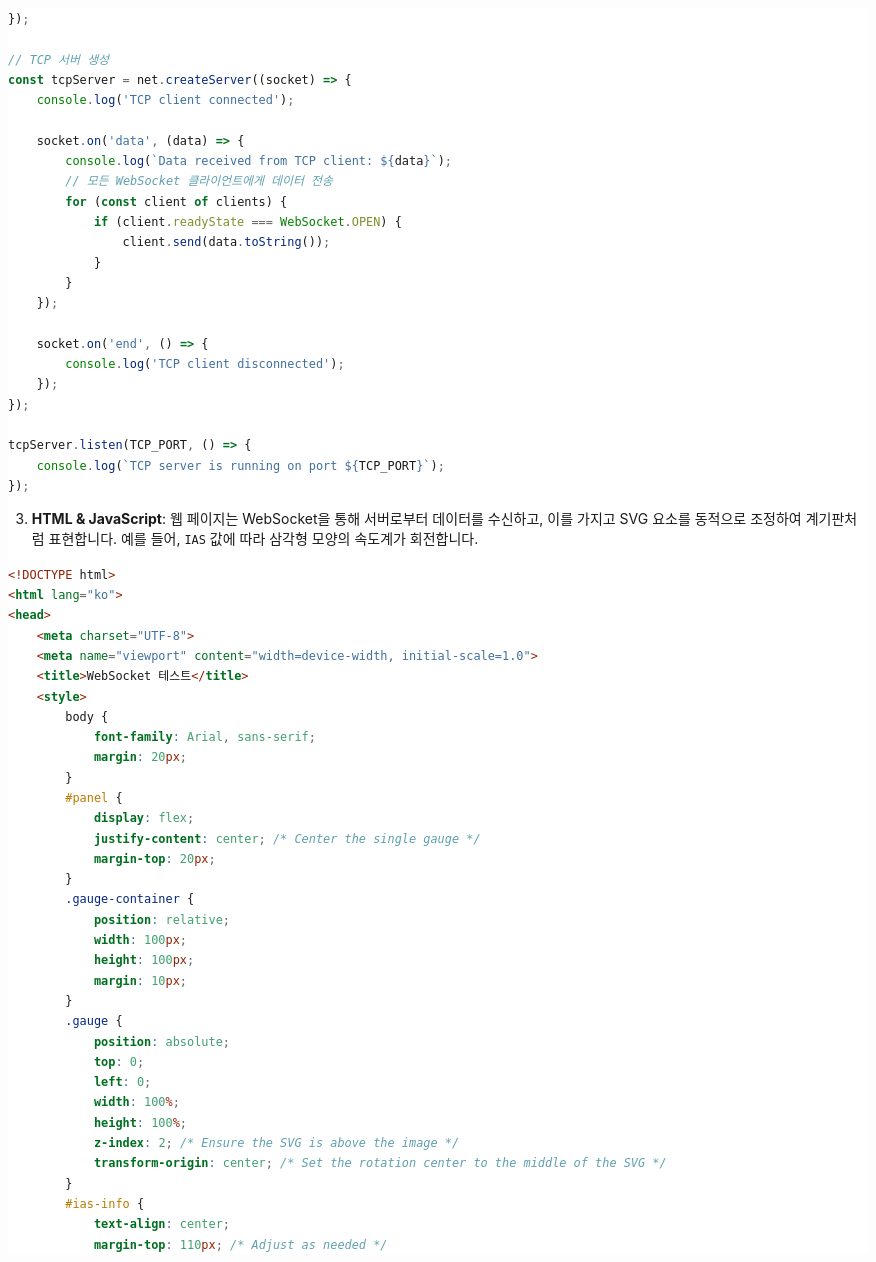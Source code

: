 ```javascript
});

// TCP 서버 생성
const tcpServer = net.createServer((socket) => {
    console.log('TCP client connected');

    socket.on('data', (data) => {
        console.log(`Data received from TCP client: ${data}`);
        // 모든 WebSocket 클라이언트에게 데이터 전송
        for (const client of clients) {
            if (client.readyState === WebSocket.OPEN) {
                client.send(data.toString());
            }
        }
    });

    socket.on('end', () => {
        console.log('TCP client disconnected');
    });
});

tcpServer.listen(TCP_PORT, () => {
    console.log(`TCP server is running on port ${TCP_PORT}`);
});
```

3. **HTML & JavaScript**: 웹 페이지는 WebSocket을 통해 서버로부터 데이터를 수신하고, 이를 가지고 SVG 요소를 동적으로 조정하여 계기판처럼 표현합니다. 예를 들어, `IAS` 값에 따라 삼각형 모양의 속도계가 회전합니다.

```html
<!DOCTYPE html>
<html lang="ko">
<head>
    <meta charset="UTF-8">
    <meta name="viewport" content="width=device-width, initial-scale=1.0">
    <title>WebSocket 테스트</title>
    <style>
        body {
            font-family: Arial, sans-serif;
            margin: 20px;
        }
        #panel {
            display: flex;
            justify-content: center; /* Center the single gauge */
            margin-top: 20px;
        }
        .gauge-container {
            position: relative;
            width: 100px;
            height: 100px;
            margin: 10px;
        }
        .gauge {
            position: absolute;
            top: 0;
            left: 0;
            width: 100%;
            height: 100%;
            z-index: 2; /* Ensure the SVG is above the image */
            transform-origin: center; /* Set the rotation center to the middle of the SVG */
        }
        #ias-info {
            text-align: center;
            margin-top: 110px; /* Adjust as needed */
```